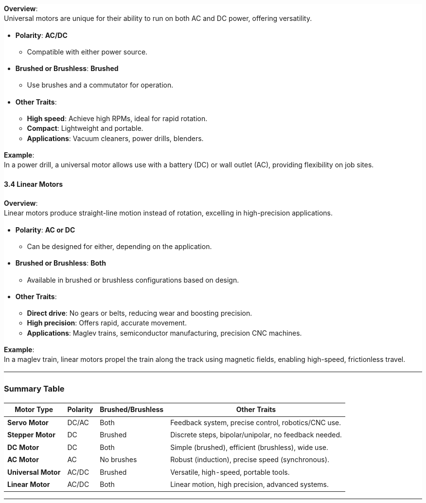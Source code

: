 **Overview**:  
Universal motors are unique for their ability to run on both AC and DC power, offering versatility.

- **Polarity**: **AC/DC**  
  - Compatible with either power source.

- **Brushed or Brushless**: **Brushed**  
  - Use brushes and a commutator for operation.

- **Other Traits**:  
  - **High speed**: Achieve high RPMs, ideal for rapid rotation.  
  - **Compact**: Lightweight and portable.  
  - **Applications**: Vacuum cleaners, power drills, blenders.

**Example**:  
In a power drill, a universal motor allows use with a battery (DC) or wall outlet (AC), providing flexibility on job sites.

#### **3.4 Linear Motors**

**Overview**:  
Linear motors produce straight-line motion instead of rotation, excelling in high-precision applications.

- **Polarity**: **AC or DC**  
  - Can be designed for either, depending on the application.

- **Brushed or Brushless**: **Both**  
  - Available in brushed or brushless configurations based on design.

- **Other Traits**:  
  - **Direct drive**: No gears or belts, reducing wear and boosting precision.  
  - **High precision**: Offers rapid, accurate movement.  
  - **Applications**: Maglev trains, semiconductor manufacturing, precision CNC machines.

**Example**:  
In a maglev train, linear motors propel the train along the track using magnetic fields, enabling high-speed, frictionless travel.

---

### **Summary Table**

| **Motor Type**     | **Polarity** | **Brushed/Brushless** | **Other Traits**                                      |
|--------------------|--------------|-----------------------|-------------------------------------------------------|
| **Servo Motor**    | DC/AC        | Both                  | Feedback system, precise control, robotics/CNC use.   |
| **Stepper Motor**  | DC           | Brushed               | Discrete steps, bipolar/unipolar, no feedback needed. |
| **DC Motor**       | DC           | Both                  | Simple (brushed), efficient (brushless), wide use.    |
| **AC Motor**       | AC           | No brushes            | Robust (induction), precise speed (synchronous).      |
| **Universal Motor**| AC/DC        | Brushed               | Versatile, high-speed, portable tools.                |
| **Linear Motor**   | AC/DC        | Both                  | Linear motion, high precision, advanced systems.      |

---